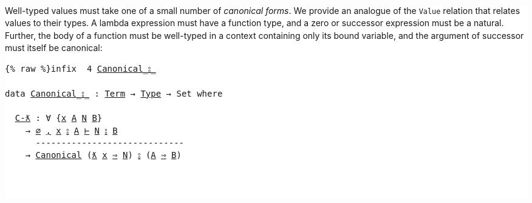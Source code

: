 Well-typed values must take one of a small number of _canonical forms_.
We provide an analogue of the `Value` relation that relates values
to their types.  A lambda expression must have a function type,
and a zero or successor expression must be a natural.
Further, the body of a function must be well-typed in a context
containing only its bound variable, and the argument of successor
must itself be canonical:
<pre class="Agda">{% raw %}<a id="4820" class="Keyword">infix</a>  <a id="4827" class="Number">4</a> <a id="4829" href="{% endraw %}{{ site.baseurl }}{% link out/plfa/Properties.md %}{% raw %}#4848" class="Datatype Operator">Canonical_⦂_</a>

<a id="4843" class="Keyword">data</a> <a id="Canonical_⦂_"></a><a id="4848" href="{% endraw %}{{ site.baseurl }}{% link out/plfa/Properties.md %}{% raw %}#4848" class="Datatype Operator">Canonical_⦂_</a> <a id="4861" class="Symbol">:</a> <a id="4863" href="{% endraw %}{{ site.baseurl }}{% link out/plfa/Lambda.md %}{% raw %}#3845" class="Datatype">Term</a> <a id="4868" class="Symbol">→</a> <a id="4870" href="{% endraw %}{{ site.baseurl }}{% link out/plfa/Lambda.md %}{% raw %}#29169" class="Datatype">Type</a> <a id="4875" class="Symbol">→</a> <a id="4877" class="PrimitiveType">Set</a> <a id="4881" class="Keyword">where</a>

  <a id="Canonical_⦂_.C-ƛ"></a><a id="4890" href="{% endraw %}{{ site.baseurl }}{% link out/plfa/Properties.md %}{% raw %}#4890" class="InductiveConstructor">C-ƛ</a> <a id="4894" class="Symbol">:</a> <a id="4896" class="Symbol">∀</a> <a id="4898" class="Symbol">{</a><a id="4899" href="{% endraw %}{{ site.baseurl }}{% link out/plfa/Properties.md %}{% raw %}#4899" class="Bound">x</a> <a id="4901" href="{% endraw %}{{ site.baseurl }}{% link out/plfa/Properties.md %}{% raw %}#4901" class="Bound">A</a> <a id="4903" href="{% endraw %}{{ site.baseurl }}{% link out/plfa/Properties.md %}{% raw %}#4903" class="Bound">N</a> <a id="4905" href="{% endraw %}{{ site.baseurl }}{% link out/plfa/Properties.md %}{% raw %}#4905" class="Bound">B</a><a id="4906" class="Symbol">}</a>
    <a id="4912" class="Symbol">→</a> <a id="4914" href="{% endraw %}{{ site.baseurl }}{% link out/plfa/Lambda.md %}{% raw %}#30865" class="InductiveConstructor">∅</a> <a id="4916" href="{% endraw %}{{ site.baseurl }}{% link out/plfa/Lambda.md %}{% raw %}#30883" class="InductiveConstructor Operator">,</a> <a id="4918" href="{% endraw %}{{ site.baseurl }}{% link out/plfa/Properties.md %}{% raw %}#4899" class="Bound">x</a> <a id="4920" href="{% endraw %}{{ site.baseurl }}{% link out/plfa/Lambda.md %}{% raw %}#30883" class="InductiveConstructor Operator">⦂</a> <a id="4922" href="{% endraw %}{{ site.baseurl }}{% link out/plfa/Properties.md %}{% raw %}#4901" class="Bound">A</a> <a id="4924" href="{% endraw %}{{ site.baseurl }}{% link out/plfa/Lambda.md %}{% raw %}#33276" class="Datatype Operator">⊢</a> <a id="4926" href="{% endraw %}{{ site.baseurl }}{% link out/plfa/Properties.md %}{% raw %}#4903" class="Bound">N</a> <a id="4928" href="{% endraw %}{{ site.baseurl }}{% link out/plfa/Lambda.md %}{% raw %}#33276" class="Datatype Operator">⦂</a> <a id="4930" href="{% endraw %}{{ site.baseurl }}{% link out/plfa/Properties.md %}{% raw %}#4905" class="Bound">B</a>
      <a id="4938" class="Comment">-----------------------------</a>
    <a id="4972" class="Symbol">→</a> <a id="4974" href="{% endraw %}{{ site.baseurl }}{% link out/plfa/Properties.md %}{% raw %}#4848" class="Datatype Operator">Canonical</a> <a id="4984" class="Symbol">(</a><a id="4985" href="{% endraw %}{{ site.baseurl }}{% link out/plfa/Lambda.md %}{% raw %}#3903" class="InductiveConstructor Operator">ƛ</a> <a id="4987" href="{% endraw %}{{ site.baseurl }}{% link out/plfa/Properties.md %}{% raw %}#4899" class="Bound">x</a> <a id="4989" href="{% endraw %}{{ site.baseurl }}{% link out/plfa/Lambda.md %}{% raw %}#3903" class="InductiveConstructor Operator">⇒</a> <a id="4991" href="{% endraw %}{{ site.baseurl }}{% link out/plfa/Properties.md %}{% raw %}#4903" class="Bound">N</a><a id="4992" class="Symbol">)</a> <a id="4994" href="{% endraw %}{{ site.baseurl }}{% link out/plfa/Properties.md %}{% raw %}#4848" class="Datatype Operator">⦂</a> <a id="4996" class="Symbol">(</a><a id="4997" href="{% endraw %}{{ site.baseurl }}{% link out/plfa/Properties.md %}{% raw %}#4901" class="Bound">A</a> <a id="4999" href="{% endraw %}{{ site.baseurl }}{% link out/plfa/Lambda.md %}{% raw %}#29188" class="InductiveConstructor Operator">⇒</a> <a id="5001" href="{% endraw %}{{ site.baseurl }}{% link out/plfa/Properties.md %}{% raw %}#4905" class="Bound">B</a><a id="5002" class="Symbol">)</a>
